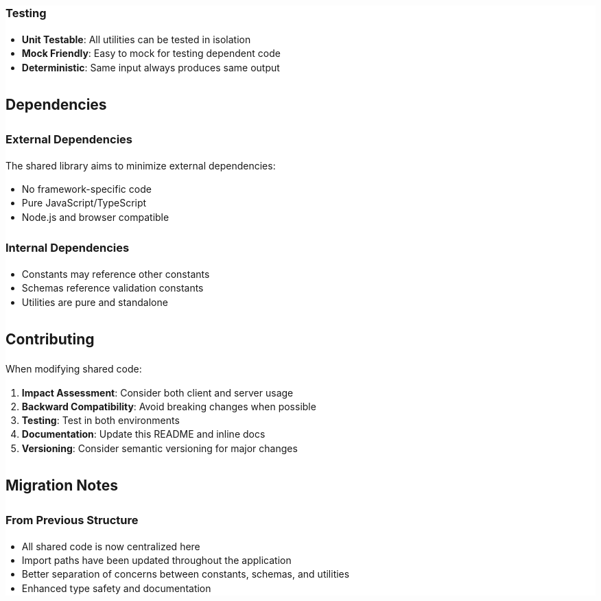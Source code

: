 ### Testing
- **Unit Testable**: All utilities can be tested in isolation
- **Mock Friendly**: Easy to mock for testing dependent code
- **Deterministic**: Same input always produces same output

## Dependencies

### External Dependencies
The shared library aims to minimize external dependencies:
- No framework-specific code
- Pure JavaScript/TypeScript
- Node.js and browser compatible

### Internal Dependencies
- Constants may reference other constants
- Schemas reference validation constants
- Utilities are pure and standalone

## Contributing

When modifying shared code:

1. **Impact Assessment**: Consider both client and server usage
2. **Backward Compatibility**: Avoid breaking changes when possible
3. **Testing**: Test in both environments
4. **Documentation**: Update this README and inline docs
5. **Versioning**: Consider semantic versioning for major changes

## Migration Notes

### From Previous Structure
- All shared code is now centralized here
- Import paths have been updated throughout the application
- Better separation of concerns between constants, schemas, and utilities
- Enhanced type safety and documentation
